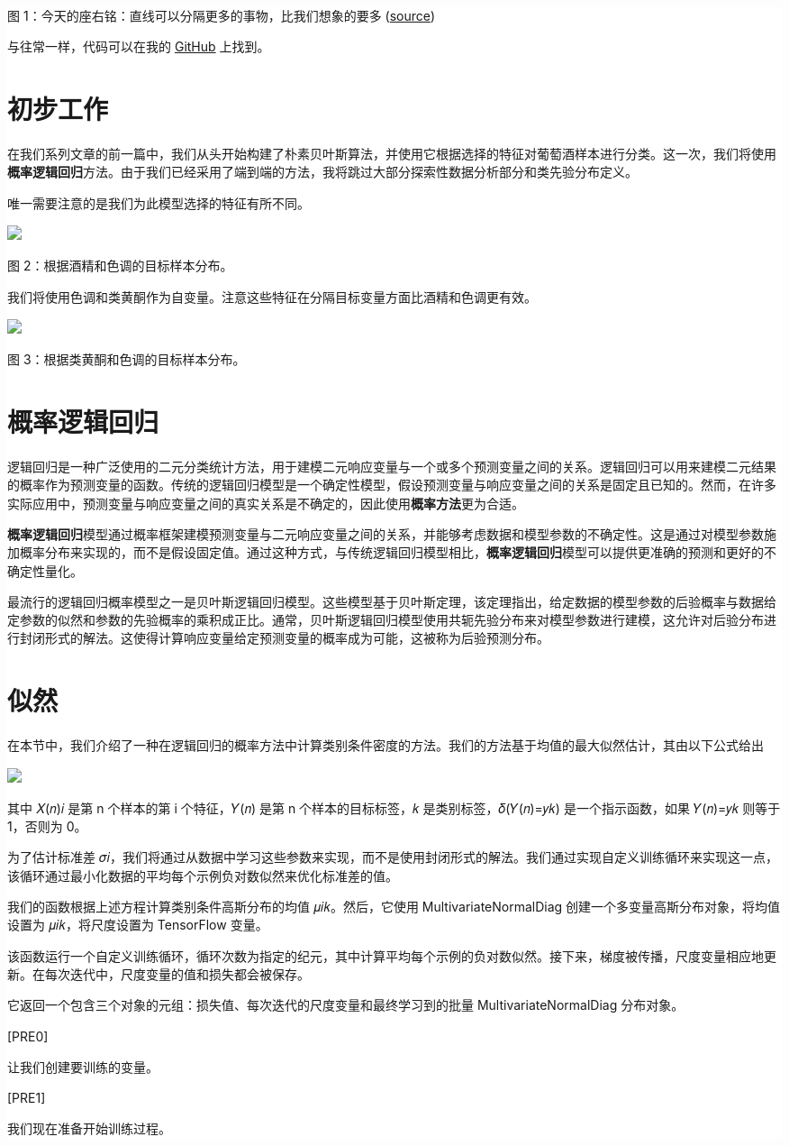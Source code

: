 图 1：今天的座右铭：直线可以分隔更多的事物，比我们想象的要多 ([source](https://unsplash.com/photos/lIdS6_XiAR0))

与往常一样，代码可以在我的 [GitHub](https://github.com/luisroque/probabilistic_deep_learning_with_TFP) 上找到。

# 初步工作

在我们系列文章的前一篇中，我们从头开始构建了朴素贝叶斯算法，并使用它根据选择的特征对葡萄酒样本进行分类。这一次，我们将使用**概率逻辑回归**方法。由于我们已经采用了端到端的方法，我将跳过大部分探索性数据分析部分和类先验分布定义。

唯一需要注意的是我们为此模型选择的特征有所不同。

![](../Images/a2e8b7b5c2fe0281cf88364c78545fd9.png)

图 2：根据酒精和色调的目标样本分布。

我们将使用色调和类黄酮作为自变量。注意这些特征在分隔目标变量方面比酒精和色调更有效。

![](../Images/e7bfa9bd6d04e51dfc8d656ea2f977cf.png)

图 3：根据类黄酮和色调的目标样本分布。

# **概率逻辑回归**

逻辑回归是一种广泛使用的二元分类统计方法，用于建模二元响应变量与一个或多个预测变量之间的关系。逻辑回归可以用来建模二元结果的概率作为预测变量的函数。传统的逻辑回归模型是一个确定性模型，假设预测变量与响应变量之间的关系是固定且已知的。然而，在许多实际应用中，预测变量与响应变量之间的真实关系是不确定的，因此使用**概率方法**更为合适。

**概率逻辑回归**模型通过概率框架建模预测变量与二元响应变量之间的关系，并能够考虑数据和模型参数的不确定性。这是通过对模型参数施加概率分布来实现的，而不是假设固定值。通过这种方式，与传统逻辑回归模型相比，**概率逻辑回归**模型可以提供更准确的预测和更好的不确定性量化。

最流行的逻辑回归概率模型之一是贝叶斯逻辑回归模型。这些模型基于贝叶斯定理，该定理指出，给定数据的模型参数的后验概率与数据给定参数的似然和参数的先验概率的乘积成正比。通常，贝叶斯逻辑回归模型使用共轭先验分布来对模型参数进行建模，这允许对后验分布进行封闭形式的解法。这使得计算响应变量给定预测变量的概率成为可能，这被称为后验预测分布。

# 似然

在本节中，我们介绍了一种在逻辑回归的概率方法中计算类别条件密度的方法。我们的方法基于均值的最大似然估计，其由以下公式给出

![](../Images/3b98d5052f470207f04229ae1581cee8.png)

其中 𝑋(𝑛)𝑖 是第 n 个样本的第 i 个特征，𝑌(𝑛) 是第 n 个样本的目标标签，𝑘 是类别标签，𝛿(𝑌(𝑛)=𝑦𝑘) 是一个指示函数，如果 𝑌(𝑛)=𝑦𝑘 则等于 1，否则为 0。

为了估计标准差 𝜎𝑖，我们将通过从数据中学习这些参数来实现，而不是使用封闭形式的解法。我们通过实现自定义训练循环来实现这一点，该循环通过最小化数据的平均每个示例负对数似然来优化标准差的值。

我们的函数根据上述方程计算类别条件高斯分布的均值 𝜇𝑖𝑘。然后，它使用 MultivariateNormalDiag 创建一个多变量高斯分布对象，将均值设置为 𝜇𝑖𝑘，将尺度设置为 TensorFlow 变量。

该函数运行一个自定义训练循环，循环次数为指定的纪元，其中计算平均每个示例的负对数似然。接下来，梯度被传播，尺度变量相应地更新。在每次迭代中，尺度变量的值和损失都会被保存。

它返回一个包含三个对象的元组：损失值、每次迭代的尺度变量和最终学习到的批量 MultivariateNormalDiag 分布对象。

[PRE0]

让我们创建要训练的变量。

[PRE1]

我们现在准备开始训练过程。

